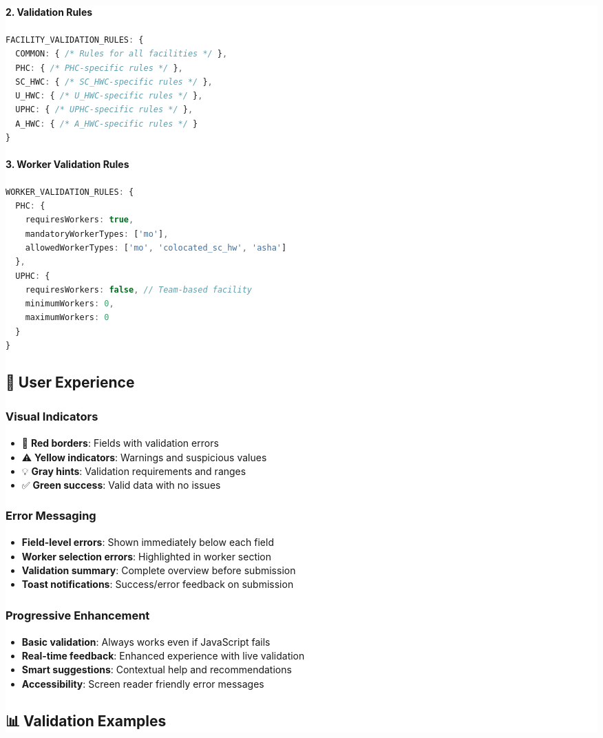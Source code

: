 #### 2. Validation Rules
```typescript
FACILITY_VALIDATION_RULES: {
  COMMON: { /* Rules for all facilities */ },
  PHC: { /* PHC-specific rules */ },
  SC_HWC: { /* SC_HWC-specific rules */ },
  U_HWC: { /* U_HWC-specific rules */ },
  UPHC: { /* UPHC-specific rules */ },
  A_HWC: { /* A_HWC-specific rules */ }
}
```

#### 3. Worker Validation Rules
```typescript
WORKER_VALIDATION_RULES: {
  PHC: {
    requiresWorkers: true,
    mandatoryWorkerTypes: ['mo'],
    allowedWorkerTypes: ['mo', 'colocated_sc_hw', 'asha']
  },
  UPHC: {
    requiresWorkers: false, // Team-based facility
    minimumWorkers: 0,
    maximumWorkers: 0
  }
}
```

## 🎨 User Experience

### Visual Indicators
- 🔴 **Red borders**: Fields with validation errors
- ⚠️ **Yellow indicators**: Warnings and suspicious values
- 💡 **Gray hints**: Validation requirements and ranges
- ✅ **Green success**: Valid data with no issues

### Error Messaging
- **Field-level errors**: Shown immediately below each field
- **Worker selection errors**: Highlighted in worker section
- **Validation summary**: Complete overview before submission
- **Toast notifications**: Success/error feedback on submission

### Progressive Enhancement
- **Basic validation**: Always works even if JavaScript fails
- **Real-time feedback**: Enhanced experience with live validation
- **Smart suggestions**: Contextual help and recommendations
- **Accessibility**: Screen reader friendly error messages

## 📊 Validation Examples
